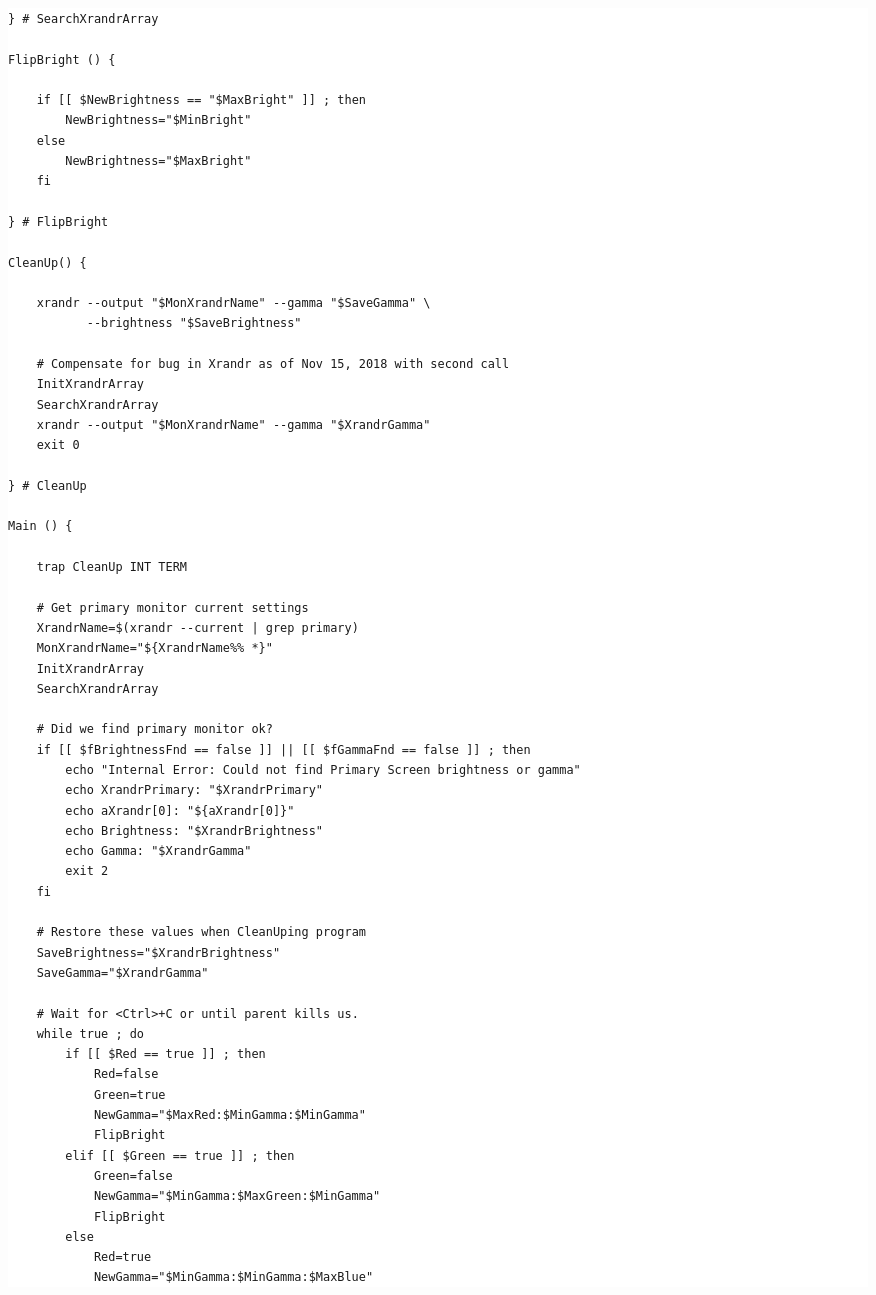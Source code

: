 ``` 
} # SearchXrandrArray

FlipBright () {

    if [[ $NewBrightness == "$MaxBright" ]] ; then
        NewBrightness="$MinBright"
    else
        NewBrightness="$MaxBright"
    fi
    
} # FlipBright

CleanUp() {

    xrandr --output "$MonXrandrName" --gamma "$SaveGamma" \
           --brightness "$SaveBrightness"

    # Compensate for bug in Xrandr as of Nov 15, 2018 with second call
    InitXrandrArray
    SearchXrandrArray
    xrandr --output "$MonXrandrName" --gamma "$XrandrGamma"
    exit 0

} # CleanUp

Main () {

    trap CleanUp INT TERM

    # Get primary monitor current settings
    XrandrName=$(xrandr --current | grep primary)
    MonXrandrName="${XrandrName%% *}"
    InitXrandrArray
    SearchXrandrArray

    # Did we find primary monitor ok?
    if [[ $fBrightnessFnd == false ]] || [[ $fGammaFnd == false ]] ; then
        echo "Internal Error: Could not find Primary Screen brightness or gamma"
        echo XrandrPrimary: "$XrandrPrimary"
        echo aXrandr[0]: "${aXrandr[0]}"
        echo Brightness: "$XrandrBrightness"
        echo Gamma: "$XrandrGamma"
        exit 2
    fi

    # Restore these values when CleanUping program
    SaveBrightness="$XrandrBrightness"
    SaveGamma="$XrandrGamma"

    # Wait for <Ctrl>+C or until parent kills us.
    while true ; do
        if [[ $Red == true ]] ; then
            Red=false
            Green=true
            NewGamma="$MaxRed:$MinGamma:$MinGamma"
            FlipBright
        elif [[ $Green == true ]] ; then
            Green=false
            NewGamma="$MinGamma:$MaxGreen:$MinGamma"
            FlipBright
        else
            Red=true
            NewGamma="$MinGamma:$MinGamma:$MaxBlue"
```

  [1]: https://i.stack.imgur.com/4PBfR.gif
  [2]: https://i.stack.imgur.com/1fwKq.gif